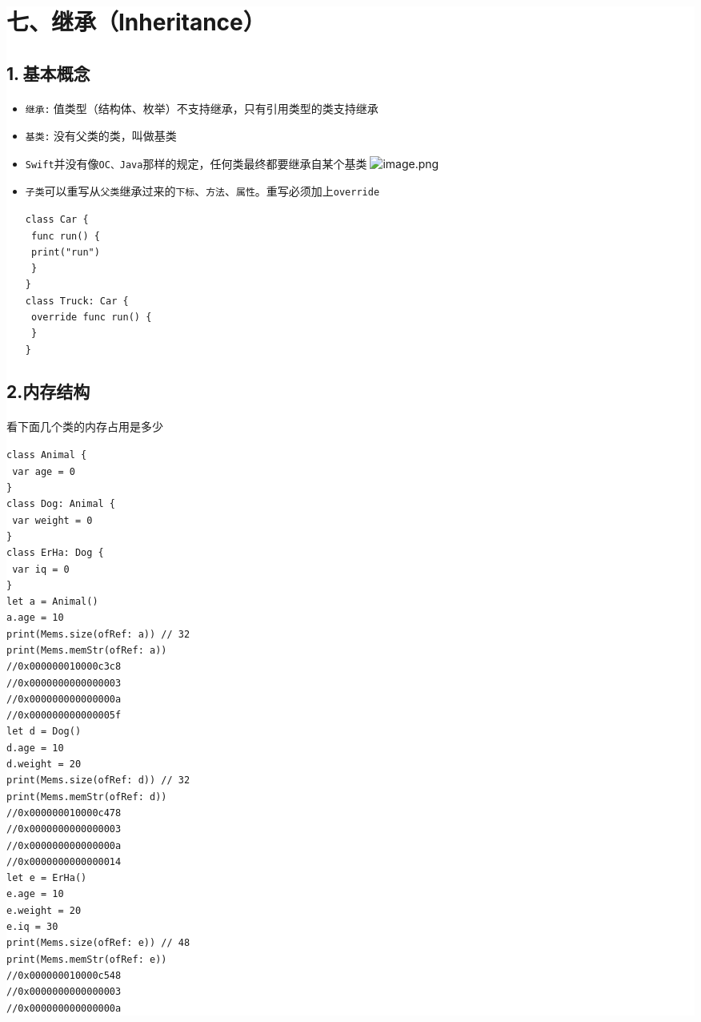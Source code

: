 七、继承（Inheritance）
=================

1\. 基本概念
--------

*   `继承:` 值类型（结构体、枚举）不支持继承，只有引用类型的类支持继承
*   `基类:` 没有父类的类，叫做基类
*   `Swift`并没有像`OC、Java`那样的规定，任何类最终都要继承自某个基类 ![image.png](https://p6-juejin.byteimg.com/tos-cn-i-k3u1fbpfcp/ccf8006df0db467080740e343e7b7a54~tplv-k3u1fbpfcp-zoom-in-crop-mark:1512:0:0:0.awebp?)
*   `子类`可以重写从`父类`继承过来的`下标`、`方法`、`属性`。重写必须加上`override`
    
    ```
    class Car {
     func run() {
     print("run")
     }
    }
    class Truck: Car {
     override func run() {
     }
    }
    ```
    

2.内存结构
------

看下面几个类的内存占用是多少

```
class Animal {
 var age = 0
}
class Dog: Animal {
 var weight = 0
}
class ErHa: Dog {
 var iq = 0
}
let a = Animal()
a.age = 10
print(Mems.size(ofRef: a)) // 32
print(Mems.memStr(ofRef: a))
//0x000000010000c3c8
//0x0000000000000003
//0x000000000000000a
//0x000000000000005f
let d = Dog()
d.age = 10
d.weight = 20
print(Mems.size(ofRef: d)) // 32
print(Mems.memStr(ofRef: d))
//0x000000010000c478
//0x0000000000000003
//0x000000000000000a
//0x0000000000000014
let e = ErHa()
e.age = 10
e.weight = 20
e.iq = 30
print(Mems.size(ofRef: e)) // 48
print(Mems.memStr(ofRef: e))
//0x000000010000c548
//0x0000000000000003
//0x000000000000000a
```